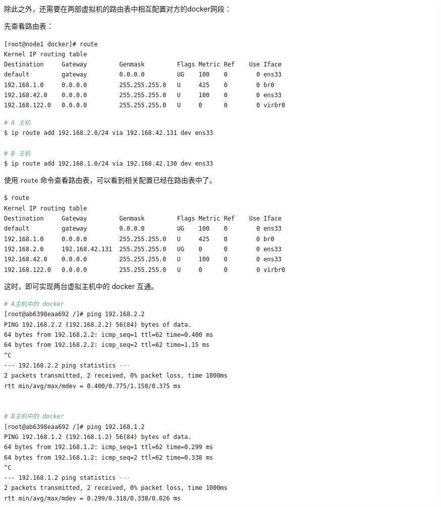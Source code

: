 除此之外，还需要在两部虚拟机的路由表中相互配置对方的docker网段：

先查看路由表：

```bash
[root@node1 docker]# route
Kernel IP routing table
Destination     Gateway         Genmask         Flags Metric Ref    Use Iface
default         gateway         0.0.0.0         UG    100    0        0 ens33
192.168.1.0     0.0.0.0         255.255.255.0   U     425    0        0 br0
192.168.42.0    0.0.0.0         255.255.255.0   U     100    0        0 ens33
192.168.122.0   0.0.0.0         255.255.255.0   U     0      0        0 virbr0
```

```bash
# A 主机
$ ip route add 192.168.2.0/24 via 192.168.42.131 dev ens33

# B 主机
$ ip route add 192.168.1.0/24 via 192.168.42.130 dev ens33
```

使用 `route` 命令查看路由表，可以看到相关配置已经在路由表中了。

```bash
$ route
Kernel IP routing table
Destination     Gateway         Genmask         Flags Metric Ref    Use Iface
default         gateway         0.0.0.0         UG    100    0        0 ens33
192.168.1.0     0.0.0.0         255.255.255.0   U     425    0        0 br0
192.168.2.0     192.168.42.131  255.255.255.0   UG    0      0        0 ens33
192.168.42.0    0.0.0.0         255.255.255.0   U     100    0        0 ens33
192.168.122.0   0.0.0.0         255.255.255.0   U     0      0        0 virbr0
```

这时，即可实现两台虚拟主机中的 docker 互通。

```bash
# A主机中的 docker
[root@ab6398eaa692 /]# ping 192.168.2.2
PING 192.168.2.2 (192.168.2.2) 56(84) bytes of data.
64 bytes from 192.168.2.2: icmp_seq=1 ttl=62 time=0.400 ms
64 bytes from 192.168.2.2: icmp_seq=2 ttl=62 time=1.15 ms
^C
--- 192.168.2.2 ping statistics ---
2 packets transmitted, 2 received, 0% packet loss, time 1000ms
rtt min/avg/max/mdev = 0.400/0.775/1.150/0.375 ms


# B主机中的 docker
[root@ab6398eaa692 /]# ping 192.168.1.2
PING 192.168.1.2 (192.168.1.2) 56(84) bytes of data.
64 bytes from 192.168.1.2: icmp_seq=1 ttl=62 time=0.299 ms
64 bytes from 192.168.1.2: icmp_seq=2 ttl=62 time=0.338 ms
^C
--- 192.168.1.2 ping statistics ---
2 packets transmitted, 2 received, 0% packet loss, time 1000ms
rtt min/avg/max/mdev = 0.299/0.318/0.338/0.026 ms
```
